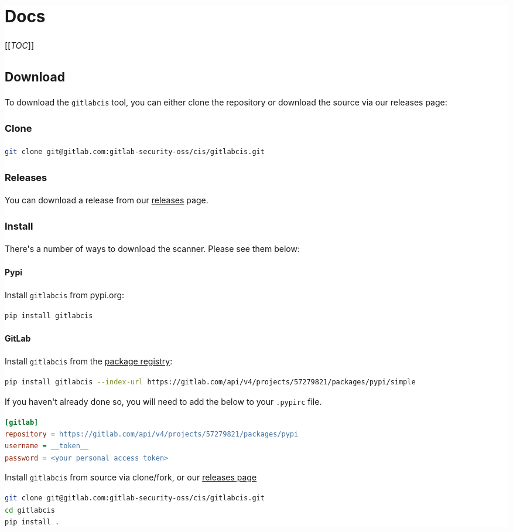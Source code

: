 # Docs

[[_TOC_]]

## Download

To download the `gitlabcis` tool, you can either clone the repository or download the source via our releases page:

### Clone

```sh
git clone git@gitlab.com:gitlab-security-oss/cis/gitlabcis.git
```

### Releases

You can download a release from our [releases](https://gitlab.com/gitlab-security-oss/cis/gitlabcis/-/releases) page.

### Install

There's a number of ways to download the scanner. Please see them below:

#### Pypi

Install `gitlabcis` from pypi.org:

```sh
pip install gitlabcis
```

#### GitLab

Install `gitlabcis` from the [package registry](https://gitlab.com/gitlab-security-oss/cis/gitlabcis/-/packages):

```sh
pip install gitlabcis --index-url https://gitlab.com/api/v4/projects/57279821/packages/pypi/simple
```

If you haven't already done so, you will need to add the below to your `.pypirc` file.

```ini
[gitlab]
repository = https://gitlab.com/api/v4/projects/57279821/packages/pypi
username = __token__
password = <your personal access token>
```

Install `gitlabcis` from source via clone/fork, or our [releases page](https://gitlab.com/gitlab-security-oss/cis/gitlabcis/-/releases)

```sh
git clone git@gitlab.com:gitlab-security-oss/cis/gitlabcis.git
cd gitlabcis
pip install .
```
